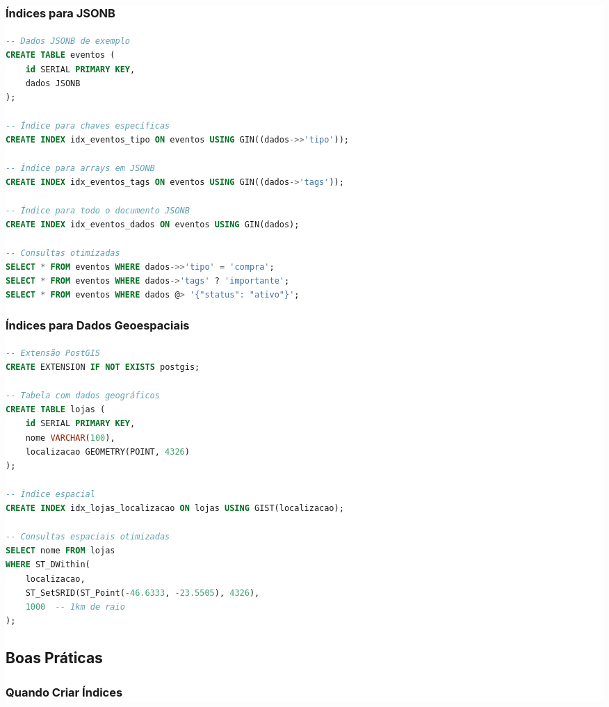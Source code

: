 ### Índices para JSONB

```sql
-- Dados JSONB de exemplo
CREATE TABLE eventos (
    id SERIAL PRIMARY KEY,
    dados JSONB
);

-- Índice para chaves específicas
CREATE INDEX idx_eventos_tipo ON eventos USING GIN((dados->>'tipo'));

-- Índice para arrays em JSONB
CREATE INDEX idx_eventos_tags ON eventos USING GIN((dados->'tags'));

-- Índice para todo o documento JSONB
CREATE INDEX idx_eventos_dados ON eventos USING GIN(dados);

-- Consultas otimizadas
SELECT * FROM eventos WHERE dados->>'tipo' = 'compra';
SELECT * FROM eventos WHERE dados->'tags' ? 'importante';
SELECT * FROM eventos WHERE dados @> '{"status": "ativo"}';
```

### Índices para Dados Geoespaciais

```sql
-- Extensão PostGIS
CREATE EXTENSION IF NOT EXISTS postgis;

-- Tabela com dados geográficos
CREATE TABLE lojas (
    id SERIAL PRIMARY KEY,
    nome VARCHAR(100),
    localizacao GEOMETRY(POINT, 4326)
);

-- Índice espacial
CREATE INDEX idx_lojas_localizacao ON lojas USING GIST(localizacao);

-- Consultas espaciais otimizadas
SELECT nome FROM lojas 
WHERE ST_DWithin(
    localizacao, 
    ST_SetSRID(ST_Point(-46.6333, -23.5505), 4326), 
    1000  -- 1km de raio
);
```

## Boas Práticas

### Quando Criar Índices
